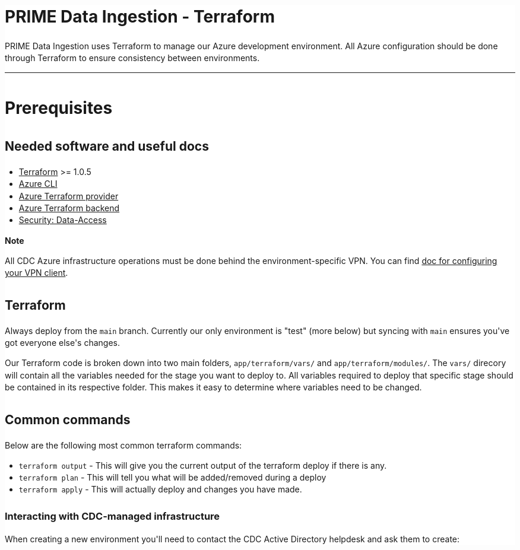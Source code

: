 # PRIME Data Ingestion - Terraform

PRIME Data Ingestion uses Terraform to manage our Azure development
environment. All Azure configuration should be done through Terraform to ensure
consistency between environments.

---
# Prerequisites

## Needed software and useful docs

- [Terraform](https://www.terraform.io/downloads) >= 1.0.5
- [Azure CLI](https://docs.microsoft.com/en-us/cli/azure/install-azure-cli)
- [Azure Terraform provider](https://registry.terraform.io/providers/hashicorp/azurerm/latest/docs)
- [Azure Terraform backend](https://www.terraform.io/language/settings/backends/azurerm)
- [Security: Data-Access](https://github.com/CDCgov/prime-public-health-data-infrastructure/blob/master/docs/security/data-access.md)

**Note**

All CDC Azure infrastructure operations must be done behind the environment-specific VPN. You can find
[doc for configuring your VPN client](https://github.com/CDCgov/prime-data-hub/blob/master/prime-router/docs/vpn.md).


## Terraform

Always deploy from the `main` branch. Currently our only environment is "test"
(more below) but syncing with `main` ensures you've got everyone else's
changes.

Our Terraform code is broken down into two main folders, `app/terraform/vars/` and
`app/terraform/modules/`. The `vars/` direcory will contain all the variables
needed for the stage you want to deploy to. All variables required to deploy
that specific stage should be contained in its respective folder. This makes it
easy to determine where variables need to be changed.

## Common commands

Below are the following most common terraform commands:

- `terraform output` - This will give you the current output of the terraform deploy if there is any.
- `terraform plan` - This will tell you what will be added/removed during a deploy
- `terraform apply` - This will actually deploy and changes you have made.


### Interacting with CDC-managed infrastructure

When creating a new environment you'll need to contact the CDC Active Directory helpdesk and ask them to create:

